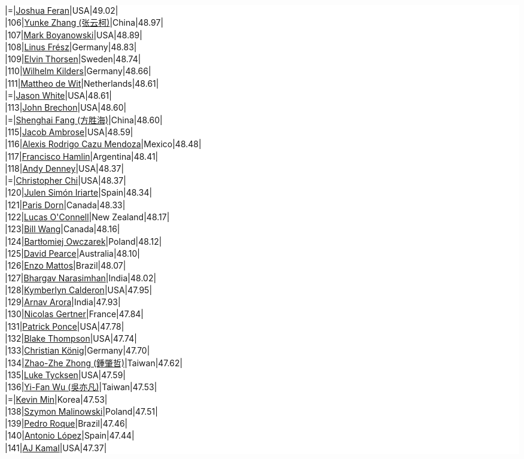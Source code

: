 |=|[Joshua Feran](https://www.worldcubeassociation.org/persons/2011FERA01)|USA|49.02|  
|106|[Yunke Zhang (张云柯)](https://www.worldcubeassociation.org/persons/2014ZHAN11)|China|48.97|  
|107|[Mark Boyanowski](https://www.worldcubeassociation.org/persons/2014BOYA01)|USA|48.89|  
|108|[Linus Frész](https://www.worldcubeassociation.org/persons/2011FRES01)|Germany|48.83|  
|109|[Elvin Thorsen](https://www.worldcubeassociation.org/persons/2016THOR08)|Sweden|48.74|  
|110|[Wilhelm Kilders](https://www.worldcubeassociation.org/persons/2010KILD02)|Germany|48.66|  
|111|[Mattheo de Wit](https://www.worldcubeassociation.org/persons/2015WITM01)|Netherlands|48.61|  
|=|[Jason White](https://www.worldcubeassociation.org/persons/2016WHIT16)|USA|48.61|  
|113|[John Brechon](https://www.worldcubeassociation.org/persons/2010BREC01)|USA|48.60|  
|=|[Shenghai Fang (方胜海)](https://www.worldcubeassociation.org/persons/2016FANG01)|China|48.60|  
|115|[Jacob Ambrose](https://www.worldcubeassociation.org/persons/2010AMBR01)|USA|48.59|  
|116|[Alexis Rodrigo Cazu Mendoza](https://www.worldcubeassociation.org/persons/2014MEND02)|Mexico|48.48|  
|117|[Francisco Hamlin](https://www.worldcubeassociation.org/persons/2012HAML01)|Argentina|48.41|  
|118|[Andy Denney](https://www.worldcubeassociation.org/persons/2013DENN01)|USA|48.37|  
|=|[Christopher Chi](https://www.worldcubeassociation.org/persons/2014CHIC01)|USA|48.37|  
|120|[Julen Simón Iriarte](https://www.worldcubeassociation.org/persons/2014IRIA01)|Spain|48.34|  
|121|[Paris Dorn](https://www.worldcubeassociation.org/persons/2015DORN02)|Canada|48.33|  
|122|[Lucas O'Connell](https://www.worldcubeassociation.org/persons/2016OCON02)|New Zealand|48.17|  
|123|[Bill Wang](https://www.worldcubeassociation.org/persons/2010WANG68)|Canada|48.16|  
|124|[Bartłomiej Owczarek](https://www.worldcubeassociation.org/persons/2013OWCZ01)|Poland|48.12|  
|125|[David Pearce](https://www.worldcubeassociation.org/persons/2015PEAR02)|Australia|48.10|  
|126|[Enzo Mattos](https://www.worldcubeassociation.org/persons/2015MATT05)|Brazil|48.07|  
|127|[Bhargav Narasimhan](https://www.worldcubeassociation.org/persons/2011NARA02)|India|48.02|  
|128|[Kymberlyn Calderon](https://www.worldcubeassociation.org/persons/2015CALD02)|USA|47.95|  
|129|[Arnav Arora](https://www.worldcubeassociation.org/persons/2015AROR02)|India|47.93|  
|130|[Nicolas Gertner](https://www.worldcubeassociation.org/persons/2013GERT01)|France|47.84|  
|131|[Patrick Ponce](https://www.worldcubeassociation.org/persons/2012PONC02)|USA|47.78|  
|132|[Blake Thompson](https://www.worldcubeassociation.org/persons/2010THOM03)|USA|47.74|  
|133|[Christian König](https://www.worldcubeassociation.org/persons/2015KOEN01)|Germany|47.70|  
|134|[Zhao-Zhe Zhong (鍾肇哲)](https://www.worldcubeassociation.org/persons/2012CHON03)|Taiwan|47.62|  
|135|[Luke Tycksen](https://www.worldcubeassociation.org/persons/2012TYCK01)|USA|47.59|  
|136|[Yi-Fan Wu (吳亦凡)](https://www.worldcubeassociation.org/persons/2010WUIF01)|Taiwan|47.53|  
|=|[Kevin Min](https://www.worldcubeassociation.org/persons/2015MINK04)|Korea|47.53|  
|138|[Szymon Malinowski](https://www.worldcubeassociation.org/persons/2013MALI03)|Poland|47.51|  
|139|[Pedro Roque](https://www.worldcubeassociation.org/persons/2012ROQU01)|Brazil|47.46|  
|140|[Antonio López](https://www.worldcubeassociation.org/persons/2014LOPE04)|Spain|47.44|  
|141|[AJ Kamal](https://www.worldcubeassociation.org/persons/2016KAMA04)|USA|47.37|  